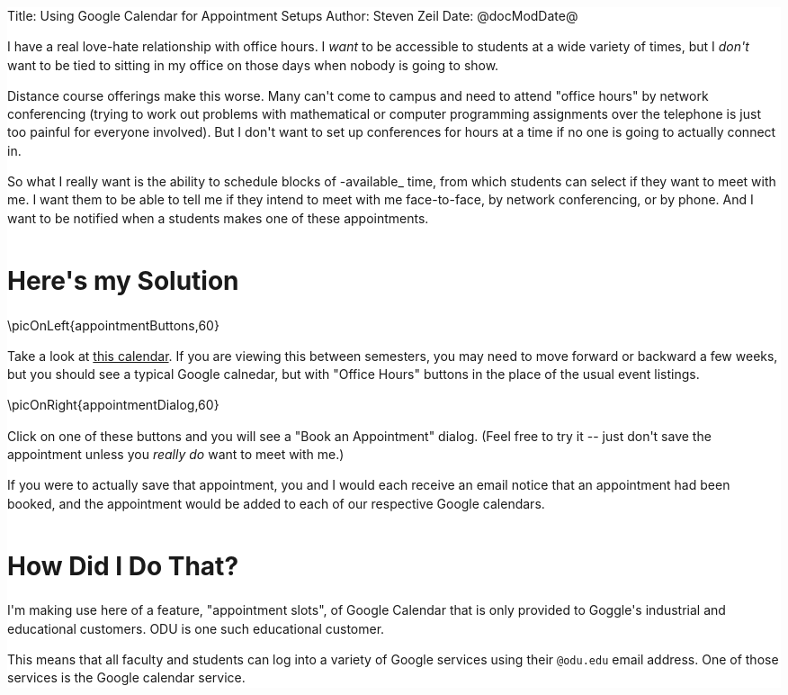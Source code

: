 Title: Using Google Calendar for Appointment Setups
Author: Steven Zeil
Date: @docModDate@

I have a real love-hate relationship with office hours. I _want_ to
be accessible to students at a wide variety of times, but I _don't_
want to be tied to sitting in my office on those days when nobody is
going to show.

Distance course offerings make this worse. Many can't come to campus
and need to attend "office hours" by network conferencing (trying to
work out problems with mathematical or computer programming
assignments over the telephone is just too painful for everyone
involved). But I don't want to set up conferences for hours at a time
if no one is going to actually connect in.

So what I really want is the ability to schedule blocks of -available_
time, from which students can select if they want to meet with me. I
want them to be able to tell me if they intend to meet with me
face-to-face, by network conferencing, or by phone. And I want to be
notified when a students makes one of these appointments.

# Here's my Solution

\picOnLeft{appointmentButtons,60}

Take a look at
[this calendar](https://www.google.com/calendar/selfsched?sstoken=UUQ4N0EwMUg0SmN3fGRlZmF1bHR8MDlmOTMxMTY2ODE2NGRhMzE0ZTY2ODA4ODZlOTg5YTg). If
you are viewing this between semesters, you may need to move forward
or backward a few weeks, but you should see a typical Google calnedar,
but with "Office Hours" buttons in the place of the usual event listings.


\picOnRight{appointmentDialog,60}

Click on one of these buttons and you will see a "Book an Appointment"
dialog. (Feel free to try it -- just don't save the appointment unless
you _really do_ want to meet with me.)

If you were to actually save that appointment, you and I would each
receive an email notice that an appointment had been booked, and the
appointment would be added to each of our respective Google calendars.


# How Did I Do That?

I'm making use here of a feature, "appointment slots", of Google
Calendar that is only provided to Goggle's industrial and educational
customers. ODU is one such educational customer.

This means that all faculty and students can log into a variety of
Google services using their `@odu.edu` email address. One of those
services is the Google calendar service.
